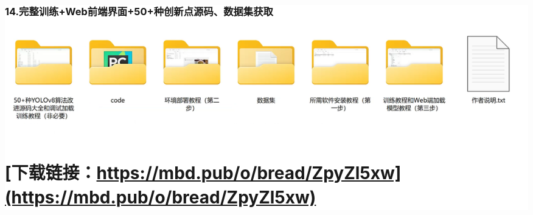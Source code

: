 
### 14.完整训练+Web前端界面+50+种创新点源码、数据集获取

![19.png](19.png)


# [下载链接：https://mbd.pub/o/bread/ZpyZl5xw](https://mbd.pub/o/bread/ZpyZl5xw)